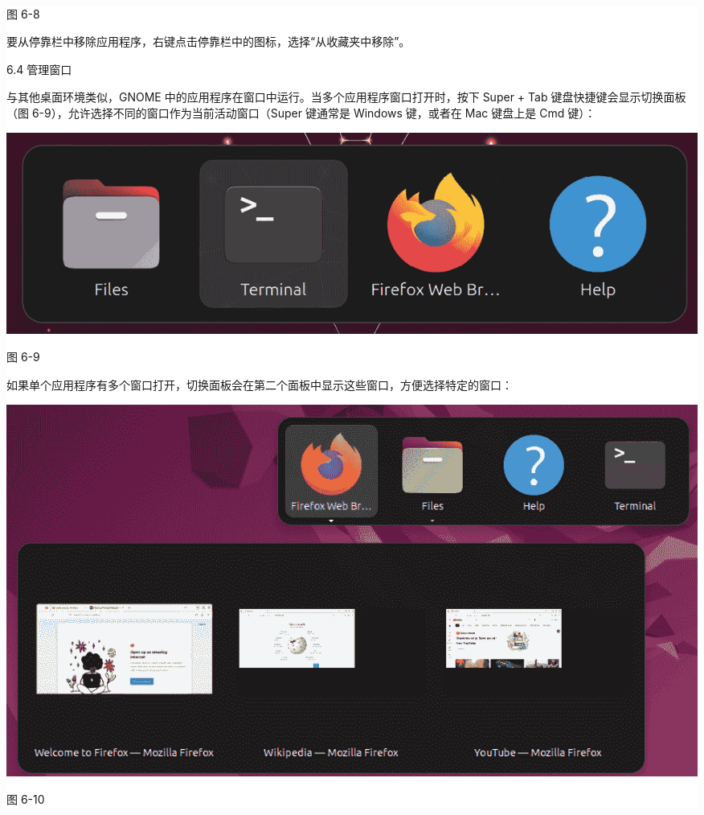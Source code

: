图 6-8

要从停靠栏中移除应用程序，右键点击停靠栏中的图标，选择“从收藏夹中移除”。

6.4 管理窗口

与其他桌面环境类似，GNOME 中的应用程序在窗口中运行。当多个应用程序窗口打开时，按下 Super + Tab 键盘快捷键会显示切换面板（图 6-9），允许选择不同的窗口作为当前活动窗口（Super 键通常是 Windows 键，或者在 Mac 键盘上是 Cmd 键）：

![](img/ubuntu_gnome_switcher.jpg)

图 6-9

如果单个应用程序有多个窗口打开，切换面板会在第二个面板中显示这些窗口，方便选择特定的窗口：

![](img/ubuntu_gnome_desktop_switcher_windows.jpg)

图 6-10
